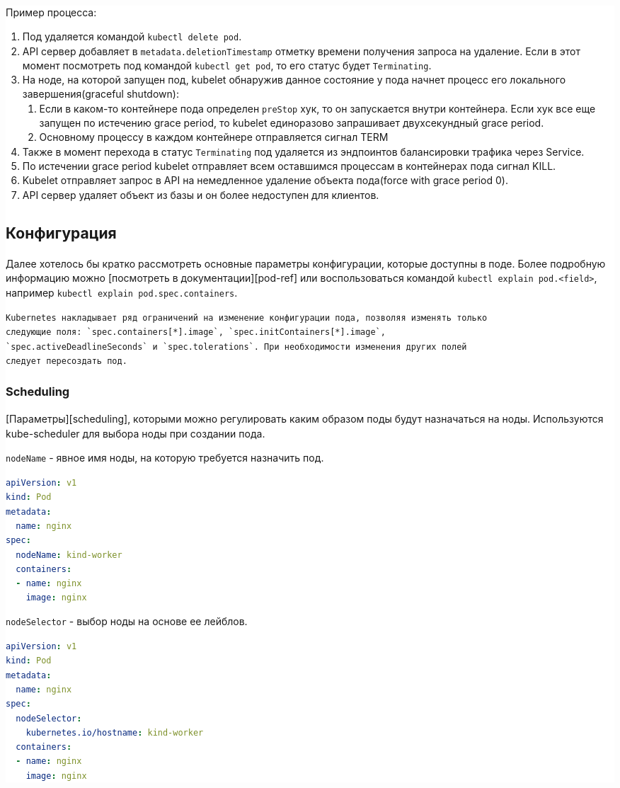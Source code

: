 Пример процесса:
1. Под удаляется командой `kubectl delete pod`.
1. API сервер добавляет в `metadata.deletionTimestamp` отметку времени получения запроса на удаление.
  Если в этот момент посмотреть под командой `kubectl get pod`, то его статус будет `Terminating`.
1. На ноде, на которой запущен под, kubelet обнаружив данное состояние у пода начнет процесс
  его локального завершения(graceful shutdown):
    1. Если в каком-то контейнере пода определен `preStop` хук, то он запускается внутри контейнера.
       Если хук все еще запущен по истечению grace period, то kubelet единоразово запрашивает
       двухсекундный grace period.
    1. Основному процессу в каждом контейнере отправляется сигнал TERM
1. Также в момент перехода в статус `Terminating` под удаляется из эндпоинтов балансировки
  трафика через Service.
1. По истечении grace period kubelet отправляет всем оставшимся процессам в контейнерах пода
  сигнал KILL.
1. Kubelet отправляет запрос в API на немедленное удаление объекта пода(force with grace period 0).
1. API сервер удаляет объект из базы и он более недоступен для клиентов.

## Конфигурация
Далее хотелось бы кратко рассмотреть основные параметры конфигурации, которые доступны в поде.
Более подробную информацию можно [посмотреть в документации][pod-ref] или воспользоваться
командой `kubectl explain pod.<field>`,\
например `kubectl explain pod.spec.containers`.

```{note}
Kubernetes накладывает ряд ограничений на изменение конфигурации пода, позволяя изменять только
следующие поля: `spec.containers[*].image`, `spec.initContainers[*].image`,
`spec.activeDeadlineSeconds` и `spec.tolerations`. При необходимости изменения других полей
следует пересоздать под.
```

### Scheduling
[Параметры][scheduling], которыми можно регулировать каким образом поды будут назначаться на ноды.
Используются kube-scheduler для выбора ноды при создании пода.

`nodeName` - явное имя ноды, на которую требуется назначить под.
```yaml
apiVersion: v1
kind: Pod
metadata:
  name: nginx
spec:
  nodeName: kind-worker
  containers:
  - name: nginx
    image: nginx
```

`nodeSelector` - выбор ноды на основе ее лейблов.
```yaml
apiVersion: v1
kind: Pod
metadata:
  name: nginx
spec:
  nodeSelector:
    kubernetes.io/hostname: kind-worker
  containers:
  - name: nginx
    image: nginx
```
